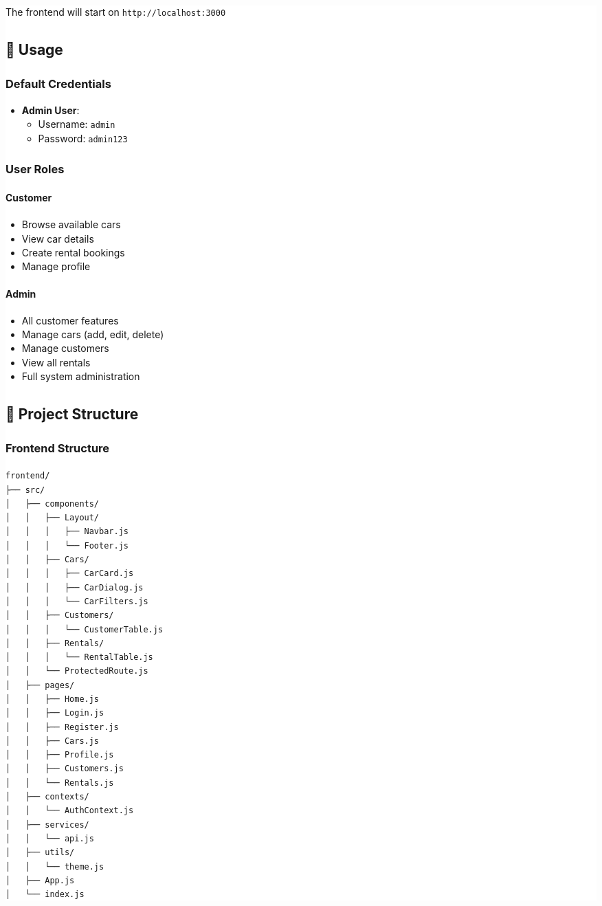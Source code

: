 The frontend will start on `http://localhost:3000`

## 🎯 Usage

### Default Credentials
- **Admin User**: 
  - Username: `admin`
  - Password: `admin123`

### User Roles

#### Customer
- Browse available cars
- View car details
- Create rental bookings
- Manage profile

#### Admin
- All customer features
- Manage cars (add, edit, delete)
- Manage customers
- View all rentals
- Full system administration

## 📁 Project Structure

### Frontend Structure
```
frontend/
├── src/
│   ├── components/
│   │   ├── Layout/
│   │   │   ├── Navbar.js
│   │   │   └── Footer.js
│   │   ├── Cars/
│   │   │   ├── CarCard.js
│   │   │   ├── CarDialog.js
│   │   │   └── CarFilters.js
│   │   ├── Customers/
│   │   │   └── CustomerTable.js
│   │   ├── Rentals/
│   │   │   └── RentalTable.js
│   │   └── ProtectedRoute.js
│   ├── pages/
│   │   ├── Home.js
│   │   ├── Login.js
│   │   ├── Register.js
│   │   ├── Cars.js
│   │   ├── Profile.js
│   │   ├── Customers.js
│   │   └── Rentals.js
│   ├── contexts/
│   │   └── AuthContext.js
│   ├── services/
│   │   └── api.js
│   ├── utils/
│   │   └── theme.js
│   ├── App.js
│   └── index.js
```
